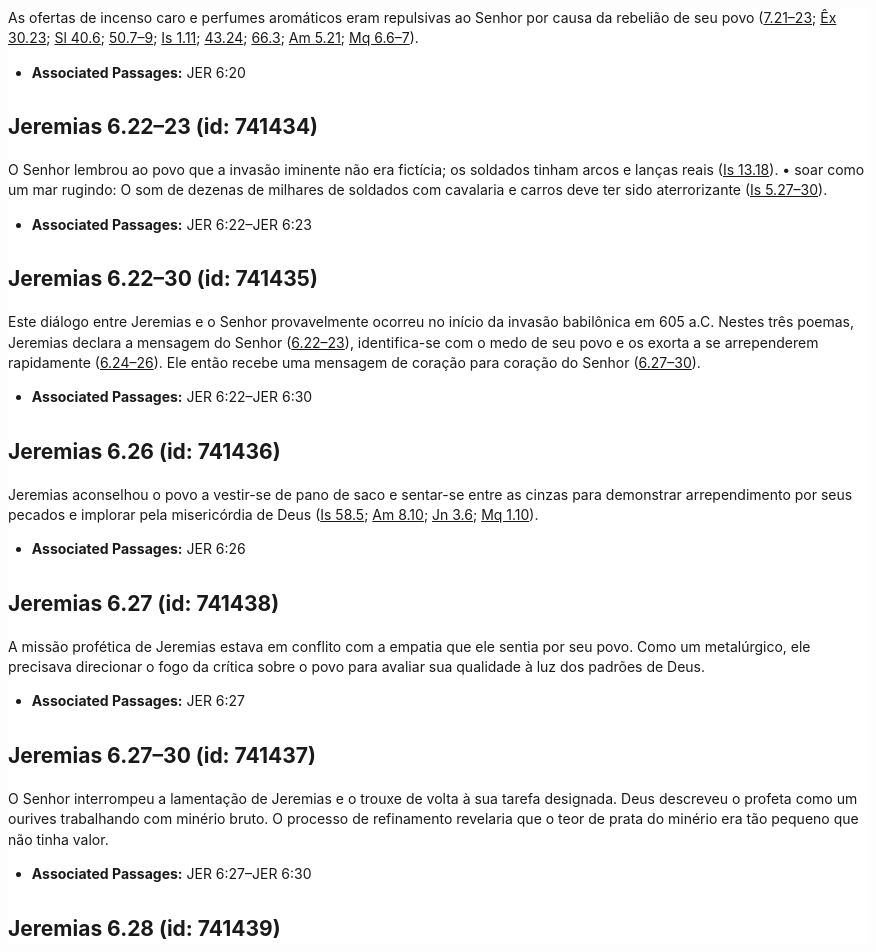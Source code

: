 As ofertas de incenso caro e perfumes aromáticos eram repulsivas ao Senhor por causa da rebelião de seu povo ([7\.21–23](https://ref.ly/Jer7:21-Jer7:23); [Êx 30\.23](https://ref.ly/Exod30:23); [Sl 40\.6](https://ref.ly/Ps40:6); [50\.7–9](https://ref.ly/Ps50:7-Ps50:9); [Is 1\.11](https://ref.ly/Isa1:11); [43\.24](https://ref.ly/Isa43:24); [66\.3](https://ref.ly/Isa66:3); [Am 5\.21](https://ref.ly/Amos5:21); [Mq 6\.6–7](https://ref.ly/Mic6:6-Mic6:7)).

* **Associated Passages:** JER 6:20

## Jeremias 6.22–23 (id: 741434)

O Senhor lembrou ao povo que a invasão iminente não era fictícia; os soldados tinham arcos e lanças reais ([Is 13\.18](https://ref.ly/Isa13:18)). • soar como um mar rugindo: O som de dezenas de milhares de soldados com cavalaria e carros deve ter sido aterrorizante ([Is 5\.27–30](https://ref.ly/Isa5:27-Isa5:30)).

* **Associated Passages:** JER 6:22–JER 6:23

## Jeremias 6.22–30 (id: 741435)

Este diálogo entre Jeremias e o Senhor provavelmente ocorreu no início da invasão babilônica em 605 a.C. Nestes três poemas, Jeremias declara a mensagem do Senhor ([6\.22–23](https://ref.ly/Jer6:22-Jer6:23)), identifica\-se com o medo de seu povo e os exorta a se arrependerem rapidamente ([6\.24–26](https://ref.ly/Jer6:24-Jer6:26)). Ele então recebe uma mensagem de coração para coração do Senhor ([6\.27–30](https://ref.ly/Jer6:27-Jer6:30)).

* **Associated Passages:** JER 6:22–JER 6:30

## Jeremias 6.26 (id: 741436)

Jeremias aconselhou o povo a vestir\-se de pano de saco e sentar\-se entre as cinzas para demonstrar arrependimento por seus pecados e implorar pela misericórdia de Deus ([Is 58\.5](https://ref.ly/Isa58:5); [Am 8\.10](https://ref.ly/Amos8:10); [Jn 3\.6](https://ref.ly/Jonah3:6); [Mq 1\.10](https://ref.ly/Mic1:10)).

* **Associated Passages:** JER 6:26

## Jeremias 6.27 (id: 741438)

A missão profética de Jeremias estava em conflito com a empatia que ele sentia por seu povo. Como um metalúrgico, ele precisava direcionar o fogo da crítica sobre o povo para avaliar sua qualidade à luz dos padrões de Deus.

* **Associated Passages:** JER 6:27

## Jeremias 6.27–30 (id: 741437)

O Senhor interrompeu a lamentação de Jeremias e o trouxe de volta à sua tarefa designada. Deus descreveu o profeta como um ourives trabalhando com minério bruto. O processo de refinamento revelaria que o teor de prata do minério era tão pequeno que não tinha valor.

* **Associated Passages:** JER 6:27–JER 6:30

## Jeremias 6.28 (id: 741439)
